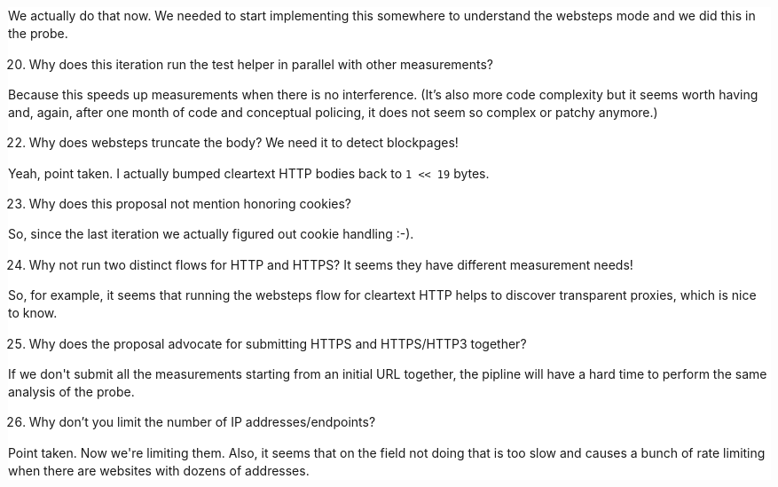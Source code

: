 We actually do that now. We needed to start implementing
this somewhere to understand the websteps mode and we
did this in the probe.

20. Why does this iteration run the test helper in
parallel with other measurements?

Because this speeds up measurements when there is no interference. (It’s also more code complexity but it seems worth having and, again, after one month
of code and conceptual policing, it does not seem so complex or patchy anymore.)

22. Why does websteps truncate the body? We need it to detect blockpages!

Yeah, point taken. I actually bumped cleartext HTTP
bodies back to `1 << 19` bytes.

23. Why does this proposal not mention honoring cookies?

So, since the last iteration we actually figured out cookie handling :-).

24. Why not run two distinct flows for HTTP and HTTPS? It seems
they have different measurement needs!

So, for example, it seems that running the websteps flow for cleartext
HTTP helps to discover transparent proxies, which is nice to know.

25. Why does the proposal advocate for submitting HTTPS
and HTTPS/HTTP3 together?

If we don't submit all the measurements
starting from an initial URL together, the pipline will have a hard
time to perform the same analysis of the probe.

26. Why don’t you limit the number of IP addresses/endpoints?

Point taken. Now we're limiting them. Also, it seems that on the field
not doing that is too slow and causes a bunch of rate limiting when
there are websites with dozens of addresses.
